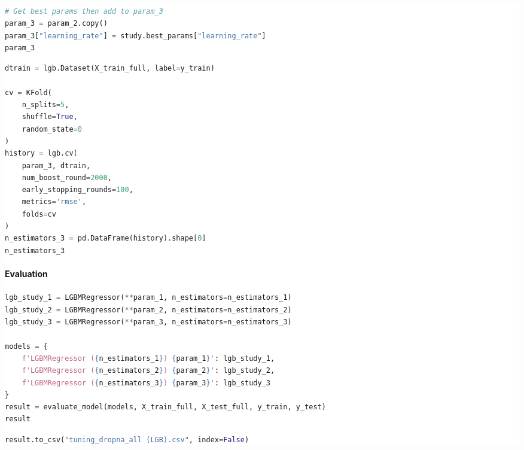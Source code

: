```python id="hRrJ92p_MZgu"
# Get best params then add to param_3
param_3 = param_2.copy()
param_3["learning_rate"] = study.best_params["learning_rate"]
param_3
```

```python id="kVNd4F6mMZgx"
dtrain = lgb.Dataset(X_train_full, label=y_train)

cv = KFold(
    n_splits=5, 
    shuffle=True, 
    random_state=0
)
history = lgb.cv(
    param_3, dtrain, 
    num_boost_round=2000,
    early_stopping_rounds=100,
    metrics='rmse', 
    folds=cv
)
n_estimators_3 = pd.DataFrame(history).shape[0]
n_estimators_3
```


#### Evaluation


```python id="Ita98N6JMZg1"
lgb_study_1 = LGBMRegressor(**param_1, n_estimators=n_estimators_1)
lgb_study_2 = LGBMRegressor(**param_2, n_estimators=n_estimators_2)
lgb_study_3 = LGBMRegressor(**param_3, n_estimators=n_estimators_3)

models = {
    f'LGBMRegressor ({n_estimators_1}) {param_1}': lgb_study_1,
    f'LGBMRegressor ({n_estimators_2}) {param_2}': lgb_study_2,
    f'LGBMRegressor ({n_estimators_3}) {param_3}': lgb_study_3
}
result = evaluate_model(models, X_train_full, X_test_full, y_train, y_test)
result
```

```python id="yALoggpxMZg4"
result.to_csv("tuning_dropna_all (LGB).csv", index=False)
```
